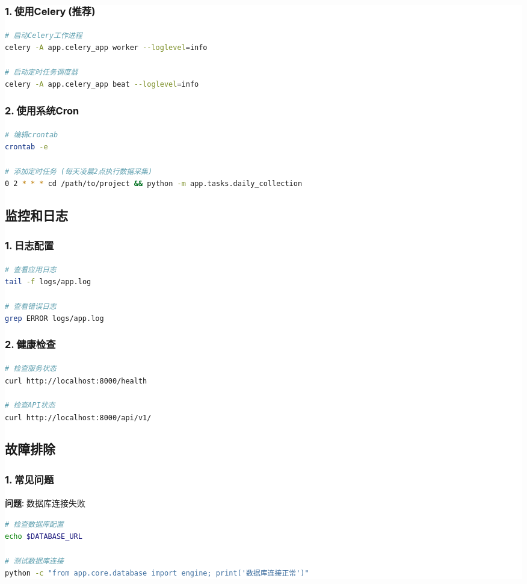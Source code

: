 ### 1. 使用Celery (推荐)

```bash
# 启动Celery工作进程
celery -A app.celery_app worker --loglevel=info

# 启动定时任务调度器
celery -A app.celery_app beat --loglevel=info
```

### 2. 使用系统Cron

```bash
# 编辑crontab
crontab -e

# 添加定时任务 (每天凌晨2点执行数据采集)
0 2 * * * cd /path/to/project && python -m app.tasks.daily_collection
```

## 监控和日志

### 1. 日志配置

```bash
# 查看应用日志
tail -f logs/app.log

# 查看错误日志
grep ERROR logs/app.log
```

### 2. 健康检查

```bash
# 检查服务状态
curl http://localhost:8000/health

# 检查API状态
curl http://localhost:8000/api/v1/
```

## 故障排除

### 1. 常见问题

**问题**: 数据库连接失败
```bash
# 检查数据库配置
echo $DATABASE_URL

# 测试数据库连接
python -c "from app.core.database import engine; print('数据库连接正常')"
```
